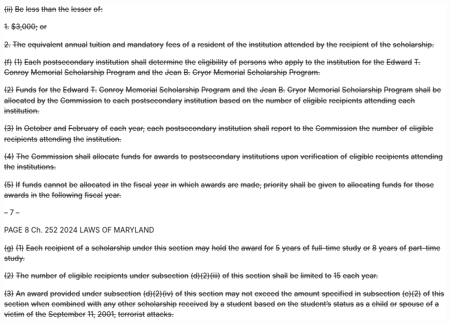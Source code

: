 ~~(ii)~~ ~~Be~~ ~~less~~ ~~than~~ ~~the~~ ~~lesser~~ ~~of:~~

~~1.~~ ~~$3,000;~~ ~~or~~

~~2.~~ ~~The~~ ~~equivalent~~ ~~annual~~ ~~tuition~~ ~~and~~ ~~mandatory~~ ~~fees~~ ~~of~~ ~~a~~
~~resident~~ ~~of~~ ~~the~~ ~~institution~~ ~~attended~~ ~~by~~ ~~the~~ ~~recipient~~ ~~of~~ ~~the~~ ~~scholarship.~~

~~(f)~~ ~~(1)~~ ~~Each~~ ~~postsecondary~~ ~~institution~~ ~~shall~~ ~~determine~~ ~~the~~ ~~eligibility~~ ~~of~~
~~persons~~ ~~who~~ ~~apply~~ ~~to~~ ~~the~~ ~~institution~~ ~~for~~ ~~the~~ ~~Edward~~ ~~T.~~ ~~Conroy~~ ~~Memorial~~ ~~Scholarship~~
~~Program~~ ~~and~~ ~~the~~ ~~Jean~~ ~~B.~~ ~~Cryor~~ ~~Memorial~~ ~~Scholarship~~ ~~Program.~~

~~(2)~~ ~~Funds~~ ~~for~~ ~~the~~ ~~Edward~~ ~~T.~~ ~~Conroy~~ ~~Memorial~~ ~~Scholarship~~ ~~Program~~ ~~and~~
~~the~~ ~~Jean~~ ~~B.~~ ~~Cryor~~ ~~Memorial~~ ~~Scholarship~~ ~~Program~~ ~~shall~~ ~~be~~ ~~allocated~~ ~~by~~ ~~the~~ ~~Commission~~ ~~to~~
~~each~~ ~~postsecondary~~ ~~institution~~ ~~based~~ ~~on~~ ~~the~~ ~~number~~ ~~of~~ ~~eligible~~ ~~recipients~~ ~~attending~~ ~~each~~
~~institution.~~

~~(3)~~ ~~In~~ ~~October~~ ~~and~~ ~~February~~ ~~of~~ ~~each~~ ~~year,~~ ~~each~~ ~~postsecondary~~ ~~institution~~
~~shall~~ ~~report~~ ~~to~~ ~~the~~ ~~Commission~~ ~~the~~ ~~number~~ ~~of~~ ~~eligible~~ ~~recipients~~ ~~attending~~ ~~the~~ ~~institution.~~

~~(4)~~ ~~The~~ ~~Commission~~ ~~shall~~ ~~allocate~~ ~~funds~~ ~~for~~ ~~awards~~ ~~to~~ ~~postsecondary~~
~~institutions~~ ~~upon~~ ~~verification~~ ~~of~~ ~~eligible~~ ~~recipients~~ ~~attending~~ ~~the~~ ~~institutions.~~

~~(5)~~ ~~If~~ ~~funds~~ ~~cannot~~ ~~be~~ ~~allocated~~ ~~in~~ ~~the~~ ~~fiscal~~ ~~year~~ ~~in~~ ~~which~~ ~~awards~~ ~~are~~ ~~made,~~
~~priority~~ ~~shall~~ ~~be~~ ~~given~~ ~~to~~ ~~allocating~~ ~~funds~~ ~~for~~ ~~those~~ ~~awards~~ ~~in~~ ~~the~~ ~~following~~ ~~fiscal~~ ~~year.~~

– 7 –

PAGE 8
Ch. 252 2024 LAWS OF MARYLAND

~~(g)~~ ~~(1)~~ ~~Each~~ ~~recipient~~ ~~of~~ ~~a~~ ~~scholarship~~ ~~under~~ ~~this~~ ~~section~~ ~~may~~ ~~hold~~ ~~the~~ ~~award~~
~~for~~ ~~5~~ ~~years~~ ~~of~~ ~~full–time~~ ~~study~~ ~~or~~ ~~8~~ ~~years~~ ~~of~~ ~~part–time~~ ~~study.~~

~~(2)~~ ~~The~~ ~~number~~ ~~of~~ ~~eligible~~ ~~recipients~~ ~~under~~ ~~subsection~~ ~~(d)(2)(iii)~~ ~~of~~ ~~this~~
~~section~~ ~~shall~~ ~~be~~ ~~limited~~ ~~to~~ ~~15~~ ~~each~~ ~~year.~~

~~(3)~~ ~~An~~ ~~award~~ ~~provided~~ ~~under~~ ~~subsection~~ ~~(d)(2)(iv)~~ ~~of~~ ~~this~~ ~~section~~ ~~may~~ ~~not~~
~~exceed~~ ~~the~~ ~~amount~~ ~~specified~~ ~~in~~ ~~subsection~~ ~~(e)(2)~~ ~~of~~ ~~this~~ ~~section~~ ~~when~~ ~~combined~~ ~~with~~ ~~any~~
~~other~~ ~~scholarship~~ ~~received~~ ~~by~~ ~~a~~ ~~student~~ ~~based~~ ~~on~~ ~~the~~ ~~student’s~~ ~~status~~ ~~as~~ ~~a~~ ~~child~~ ~~or~~ ~~spouse~~
~~of~~ ~~a~~ ~~victim~~ ~~of~~ ~~the~~ ~~September~~ ~~11,~~ ~~2001,~~ ~~terrorist~~ ~~attacks.~~
